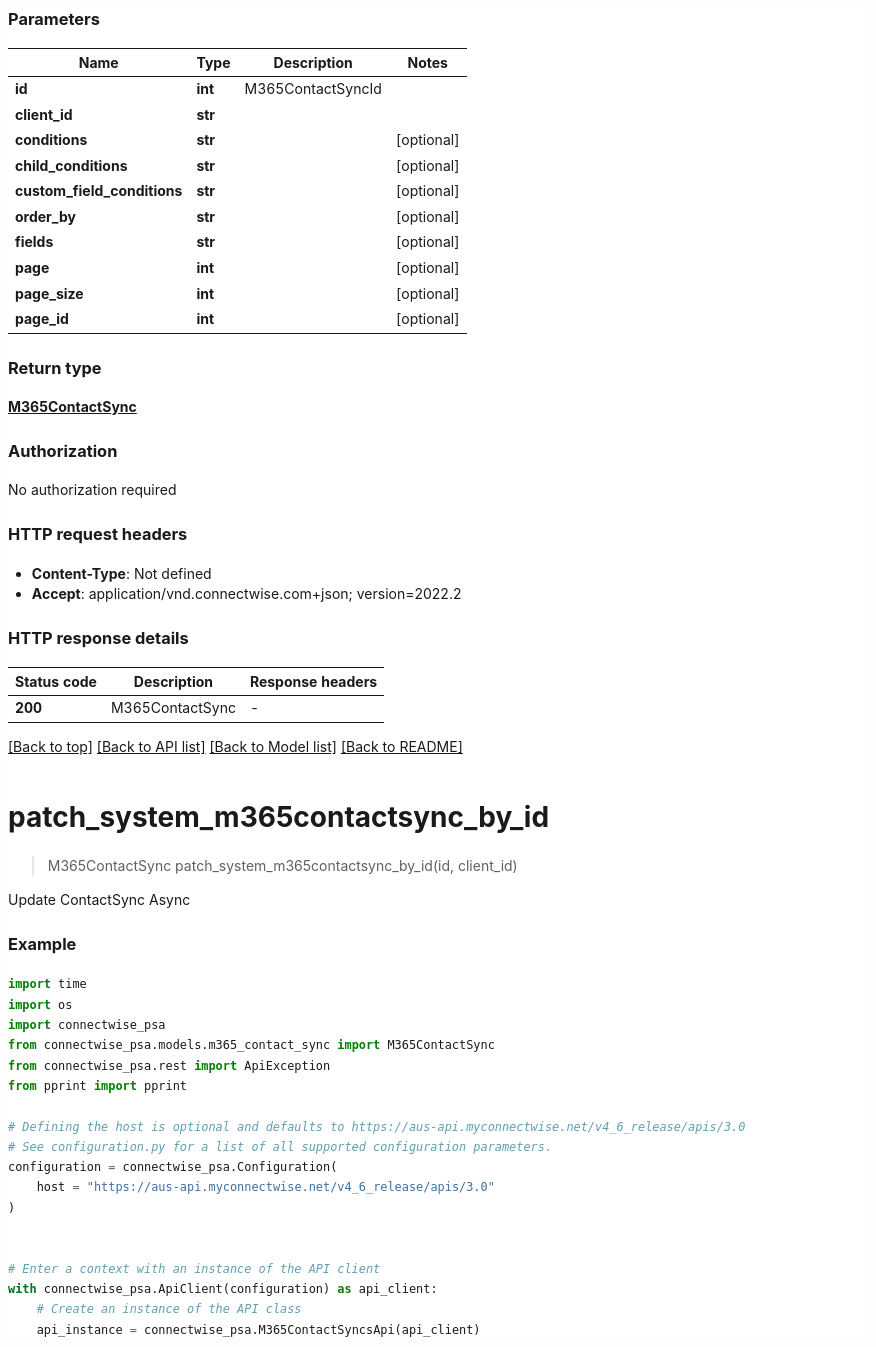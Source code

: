 

### Parameters

Name | Type | Description  | Notes
------------- | ------------- | ------------- | -------------
 **id** | **int**| M365ContactSyncId | 
 **client_id** | **str**|  | 
 **conditions** | **str**|  | [optional] 
 **child_conditions** | **str**|  | [optional] 
 **custom_field_conditions** | **str**|  | [optional] 
 **order_by** | **str**|  | [optional] 
 **fields** | **str**|  | [optional] 
 **page** | **int**|  | [optional] 
 **page_size** | **int**|  | [optional] 
 **page_id** | **int**|  | [optional] 

### Return type

[**M365ContactSync**](M365ContactSync.md)

### Authorization

No authorization required

### HTTP request headers

 - **Content-Type**: Not defined
 - **Accept**: application/vnd.connectwise.com+json; version=2022.2

### HTTP response details
| Status code | Description | Response headers |
|-------------|-------------|------------------|
**200** | M365ContactSync |  -  |

[[Back to top]](#) [[Back to API list]](../README.md#documentation-for-api-endpoints) [[Back to Model list]](../README.md#documentation-for-models) [[Back to README]](../README.md)

# **patch_system_m365contactsync_by_id**
> M365ContactSync patch_system_m365contactsync_by_id(id, client_id)

Update ContactSync Async

### Example

```python
import time
import os
import connectwise_psa
from connectwise_psa.models.m365_contact_sync import M365ContactSync
from connectwise_psa.rest import ApiException
from pprint import pprint

# Defining the host is optional and defaults to https://aus-api.myconnectwise.net/v4_6_release/apis/3.0
# See configuration.py for a list of all supported configuration parameters.
configuration = connectwise_psa.Configuration(
    host = "https://aus-api.myconnectwise.net/v4_6_release/apis/3.0"
)


# Enter a context with an instance of the API client
with connectwise_psa.ApiClient(configuration) as api_client:
    # Create an instance of the API class
    api_instance = connectwise_psa.M365ContactSyncsApi(api_client)
```